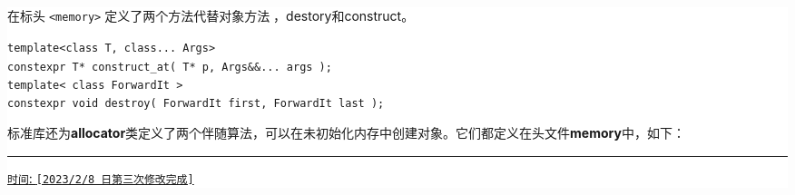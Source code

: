 在标头 `<memory>` 定义了两个方法代替对象方法 ，destory和construct。

```
template<class T, class... Args>
constexpr T* construct_at( T* p, Args&&... args );
template< class ForwardIt >
constexpr void destroy( ForwardIt first, ForwardIt last );
```

标准库还为**allocator**类定义了两个伴随算法，可以在未初始化内存中创建对象。它们都定义在头文件**memory**中，如下：










-----
[`时间`: `[2023/2/8 日第三次修改完成]` ](#)